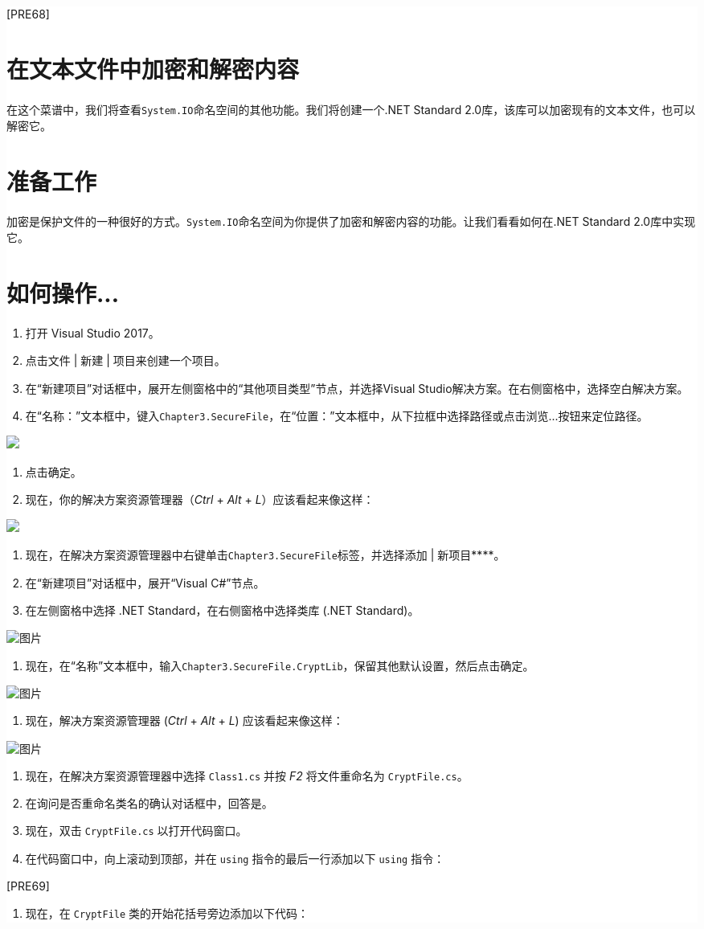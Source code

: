 [PRE68]

# 在文本文件中加密和解密内容

在这个菜谱中，我们将查看`System.IO`命名空间的其他功能。我们将创建一个.NET Standard 2.0库，该库可以加密现有的文本文件，也可以解密它。

# 准备工作

加密是保护文件的一种很好的方式。`System.IO`命名空间为你提供了加密和解密内容的功能。让我们看看如何在.NET Standard 2.0库中实现它。

# 如何操作...

1.  打开 Visual Studio 2017。

1.  点击文件 | 新建 | 项目来创建一个项目。

1.  在“新建项目”对话框中，展开左侧窗格中的“其他项目类型”节点，并选择Visual Studio解决方案。在右侧窗格中，选择空白解决方案。

1.  在“名称：”文本框中，键入`Chapter3.SecureFile`，在“位置：”文本框中，从下拉框中选择路径或点击浏览...按钮来定位路径。

![](img/536217ac-e63e-4237-af11-4aad1fdac658.png)

1.  点击确定。

1.  现在，你的解决方案资源管理器（*Ctrl* + *Alt* + *L*）应该看起来像这样：

![](img/e79e009a-6297-4ca2-87df-7311c48a3f7f.png)

1.  现在，在解决方案资源管理器中右键单击`Chapter3.SecureFile`标签，并选择添加 | 新项目****。

1.  在“新建项目”对话框中，展开“Visual C#”节点。

1.  在左侧窗格中选择 .NET Standard，在右侧窗格中选择类库 (.NET Standard)。

![图片](img/dec30139-1060-461e-a10d-7180279c4786.png)

1.  现在，在“名称”文本框中，输入`Chapter3.SecureFile.CryptLib`，保留其他默认设置，然后点击确定。

![图片](img/ccc1044a-50d5-4bc6-b040-223d78062981.png)

1.  现在，解决方案资源管理器 (*Ctrl* + *Alt* + *L*) 应该看起来像这样：

![图片](img/b69b197f-d1cb-42ed-abcd-a65bb49539e5.png)

1.  现在，在解决方案资源管理器中选择 `Class1.cs` 并按 *F2* 将文件重命名为 `CryptFile.cs`。

1.  在询问是否重命名类名的确认对话框中，回答是。

1.  现在，双击 `CryptFile.cs` 以打开代码窗口。

1.  在代码窗口中，向上滚动到顶部，并在 `using` 指令的最后一行添加以下 `using` 指令：

[PRE69]

1.  现在，在 `CryptFile` 类的开始花括号旁边添加以下代码：
